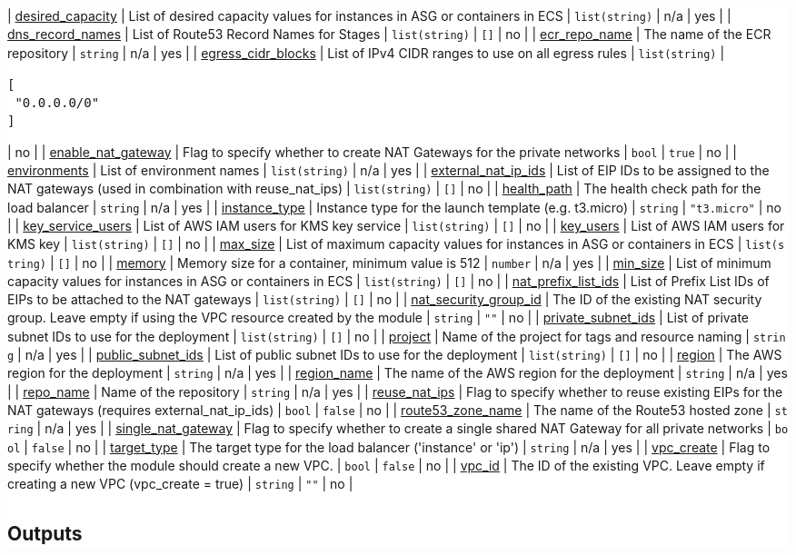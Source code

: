 | <a name="input_desired_capacity"></a> [desired\_capacity](#input\_desired\_capacity) | List of desired capacity values for instances in ASG or containers in ECS | `list(string)` | n/a | yes |
| <a name="input_dns_record_names"></a> [dns\_record\_names](#input\_dns\_record\_names) | List of Route53 Record Names for Stages | `list(string)` | `[]` | no |
| <a name="input_ecr_repo_name"></a> [ecr\_repo\_name](#input\_ecr\_repo\_name) | The name of the ECR repository | `string` | n/a | yes |
| <a name="input_egress_cidr_blocks"></a> [egress\_cidr\_blocks](#input\_egress\_cidr\_blocks) | List of IPv4 CIDR ranges to use on all egress rules | `list(string)` | <pre>[<br>  "0.0.0.0/0"<br>]</pre> | no |
| <a name="input_enable_nat_gateway"></a> [enable\_nat\_gateway](#input\_enable\_nat\_gateway) | Flag to specify whether to create NAT Gateways for the private networks | `bool` | `true` | no |
| <a name="input_environments"></a> [environments](#input\_environments) | List of environment names | `list(string)` | n/a | yes |
| <a name="input_external_nat_ip_ids"></a> [external\_nat\_ip\_ids](#input\_external\_nat\_ip\_ids) | List of EIP IDs to be assigned to the NAT gateways (used in combination with reuse\_nat\_ips) | `list(string)` | `[]` | no |
| <a name="input_health_path"></a> [health\_path](#input\_health\_path) | The health check path for the load balancer | `string` | n/a | yes |
| <a name="input_instance_type"></a> [instance\_type](#input\_instance\_type) | Instance type for the launch template (e.g. t3.micro) | `string` | `"t3.micro"` | no |
| <a name="input_key_service_users"></a> [key\_service\_users](#input\_key\_service\_users) | List of AWS IAM users for KMS key service | `list(string)` | `[]` | no |
| <a name="input_key_users"></a> [key\_users](#input\_key\_users) | List of AWS IAM users for KMS key | `list(string)` | `[]` | no |
| <a name="input_max_size"></a> [max\_size](#input\_max\_size) | List of maximum capacity values for instances in ASG or containers in ECS | `list(string)` | `[]` | no |
| <a name="input_memory"></a> [memory](#input\_memory) | Memory size for a container, minimum value is 512 | `number` | n/a | yes |
| <a name="input_min_size"></a> [min\_size](#input\_min\_size) | List of minimum capacity values for instances in ASG or containers in ECS | `list(string)` | `[]` | no |
| <a name="input_nat_prefix_list_ids"></a> [nat\_prefix\_list\_ids](#input\_nat\_prefix\_list\_ids) | List of Prefix List IDs of EIPs to be attached to the NAT gateways | `list(string)` | `[]` | no |
| <a name="input_nat_security_group_id"></a> [nat\_security\_group\_id](#input\_nat\_security\_group\_id) | The ID of the existing NAT security group. Leave empty if using the VPC resource created by the module | `string` | `""` | no |
| <a name="input_private_subnet_ids"></a> [private\_subnet\_ids](#input\_private\_subnet\_ids) | List of private subnet IDs to use for the deployment | `list(string)` | `[]` | no |
| <a name="input_project"></a> [project](#input\_project) | Name of the project for tags and resource naming | `string` | n/a | yes |
| <a name="input_public_subnet_ids"></a> [public\_subnet\_ids](#input\_public\_subnet\_ids) | List of public subnet IDs to use for the deployment | `list(string)` | `[]` | no |
| <a name="input_region"></a> [region](#input\_region) | The AWS region for the deployment | `string` | n/a | yes |
| <a name="input_region_name"></a> [region\_name](#input\_region\_name) | The name of the AWS region for the deployment | `string` | n/a | yes |
| <a name="input_repo_name"></a> [repo\_name](#input\_repo\_name) | Name of the repository | `string` | n/a | yes |
| <a name="input_reuse_nat_ips"></a> [reuse\_nat\_ips](#input\_reuse\_nat\_ips) | Flag to specify whether to reuse existing EIPs for the NAT gateways (requires external\_nat\_ip\_ids) | `bool` | `false` | no |
| <a name="input_route53_zone_name"></a> [route53\_zone\_name](#input\_route53\_zone\_name) | The name of the Route53 hosted zone | `string` | n/a | yes |
| <a name="input_single_nat_gateway"></a> [single\_nat\_gateway](#input\_single\_nat\_gateway) | Flag to specify whether to create a single shared NAT Gateway for all private networks | `bool` | `false` | no |
| <a name="input_target_type"></a> [target\_type](#input\_target\_type) | The target type for the load balancer ('instance' or 'ip') | `string` | n/a | yes |
| <a name="input_vpc_create"></a> [vpc\_create](#input\_vpc\_create) | Flag to specify whether the module should create a new VPC. | `bool` | `false` | no |
| <a name="input_vpc_id"></a> [vpc\_id](#input\_vpc\_id) | The ID of the existing VPC. Leave empty if creating a new VPC (vpc\_create = true) | `string` | `""` | no |

## Outputs
